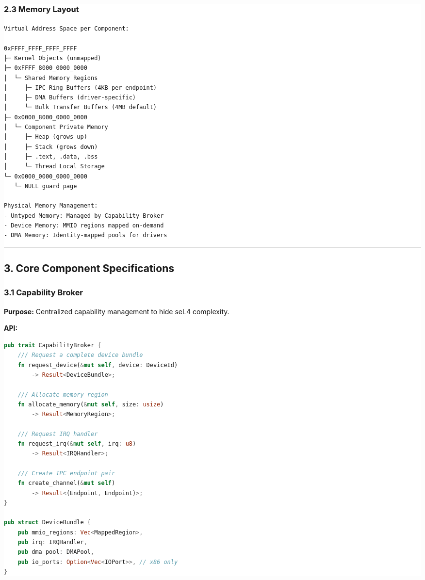 ### 2.3 Memory Layout

```
Virtual Address Space per Component:

0xFFFF_FFFF_FFFF_FFFF
├─ Kernel Objects (unmapped)
├─ 0xFFFF_8000_0000_0000
│  └─ Shared Memory Regions
│     ├─ IPC Ring Buffers (4KB per endpoint)
│     ├─ DMA Buffers (driver-specific)
│     └─ Bulk Transfer Buffers (4MB default)
├─ 0x0000_8000_0000_0000
│  └─ Component Private Memory
│     ├─ Heap (grows up)
│     ├─ Stack (grows down)
│     ├─ .text, .data, .bss
│     └─ Thread Local Storage
└─ 0x0000_0000_0000_0000
   └─ NULL guard page

Physical Memory Management:
- Untyped Memory: Managed by Capability Broker
- Device Memory: MMIO regions mapped on-demand
- DMA Memory: Identity-mapped pools for drivers
```

---

## 3. Core Component Specifications

### 3.1 Capability Broker

**Purpose:** Centralized capability management to hide seL4 complexity.

**API:**
```rust
pub trait CapabilityBroker {
    /// Request a complete device bundle
    fn request_device(&mut self, device: DeviceId) 
        -> Result<DeviceBundle>;
    
    /// Allocate memory region
    fn allocate_memory(&mut self, size: usize) 
        -> Result<MemoryRegion>;
    
    /// Request IRQ handler
    fn request_irq(&mut self, irq: u8) 
        -> Result<IRQHandler>;
    
    /// Create IPC endpoint pair
    fn create_channel(&mut self) 
        -> Result<(Endpoint, Endpoint)>;
}

pub struct DeviceBundle {
    pub mmio_regions: Vec<MappedRegion>,
    pub irq: IRQHandler,
    pub dma_pool: DMAPool,
    pub io_ports: Option<Vec<IOPort>>, // x86 only
}
```
